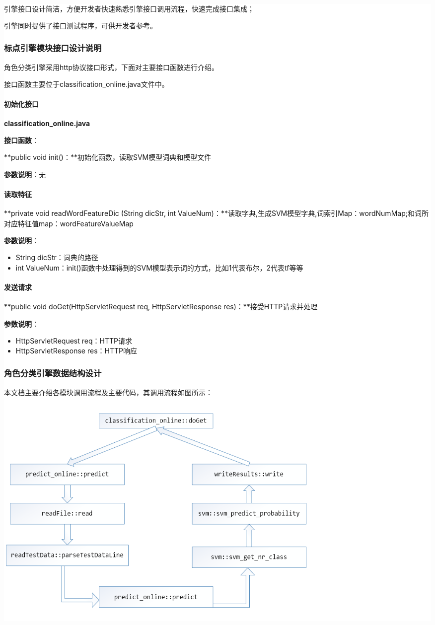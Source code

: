 引擎接口设计简洁，方便开发者快速熟悉引擎接口调用流程，快速完成接口集成；

引擎同时提供了接口测试程序，可供开发者参考。

### 标点引擎模块接口设计说明

角色分类引擎采用http协议接口形式，下面对主要接口函数进行介绍。

接口函数主要位于classification\_online.java文件中。

#### 初始化接口

**classification\_online.java**

**接口函数**：

**public void init()：**初始化函数，读取SVM模型词典和模型文件

**参数说明**：无

#### 读取特征

**private void readWordFeatureDic (String dicStr, int ValueNum)：**读取字典,生成SVM模型字典,词索引Map：wordNumMap;和词所对应特征值map：wordFeatureValueMap

**参数说明**：

- String dicStr：词典的路径
- int ValueNum：init()函数中处理得到的SVM模型表示词的方式，比如1代表布尔，2代表tf等等

#### 发送请求

**public void doGet(HttpServletRequest req, HttpServletResponse res)：**接受HTTP请求并处理

**参数说明**：

- HttpServletRequest req：HTTP请求
- HttpServletResponse res：HTTP响应

### 角色分类引擎数据结构设计

本文档主要介绍各模块调用流程及主要代码，其调用流程如图所示：

![image-20220808223802983](./images/image-20220808223802983.png)
